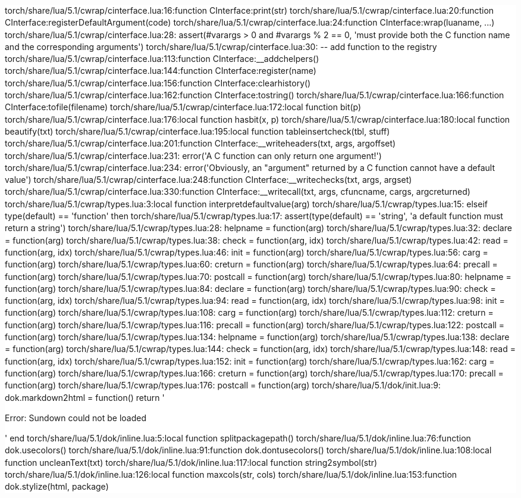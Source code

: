 torch/share/lua/5.1/cwrap/cinterface.lua:16:function CInterface:print(str)
torch/share/lua/5.1/cwrap/cinterface.lua:20:function CInterface:registerDefaultArgument(code)
torch/share/lua/5.1/cwrap/cinterface.lua:24:function CInterface:wrap(luaname, ...)
torch/share/lua/5.1/cwrap/cinterface.lua:28:   assert(#varargs > 0 and #varargs % 2 == 0, 'must provide both the C function name and the corresponding arguments')
torch/share/lua/5.1/cwrap/cinterface.lua:30:   -- add function to the registry
torch/share/lua/5.1/cwrap/cinterface.lua:113:function CInterface:__addchelpers()
torch/share/lua/5.1/cwrap/cinterface.lua:144:function CInterface:register(name)
torch/share/lua/5.1/cwrap/cinterface.lua:156:function CInterface:clearhistory()
torch/share/lua/5.1/cwrap/cinterface.lua:162:function CInterface:tostring()
torch/share/lua/5.1/cwrap/cinterface.lua:166:function CInterface:tofile(filename)
torch/share/lua/5.1/cwrap/cinterface.lua:172:local function bit(p)
torch/share/lua/5.1/cwrap/cinterface.lua:176:local function hasbit(x, p)
torch/share/lua/5.1/cwrap/cinterface.lua:180:local function beautify(txt)
torch/share/lua/5.1/cwrap/cinterface.lua:195:local function tableinsertcheck(tbl, stuff)
torch/share/lua/5.1/cwrap/cinterface.lua:201:function CInterface:__writeheaders(txt, args, argoffset)
torch/share/lua/5.1/cwrap/cinterface.lua:231:            error('A C function can only return one argument!')
torch/share/lua/5.1/cwrap/cinterface.lua:234:            error('Obviously, an "argument" returned by a C function cannot have a default value')
torch/share/lua/5.1/cwrap/cinterface.lua:248:function CInterface:__writechecks(txt, args, argset)
torch/share/lua/5.1/cwrap/cinterface.lua:330:function CInterface:__writecall(txt, args, cfuncname, cargs, argcreturned)
torch/share/lua/5.1/cwrap/types.lua:3:local function interpretdefaultvalue(arg)
torch/share/lua/5.1/cwrap/types.lua:15:   elseif type(default) == 'function' then
torch/share/lua/5.1/cwrap/types.lua:17:      assert(type(default) == 'string', 'a default function must return a string')
torch/share/lua/5.1/cwrap/types.lua:28:   helpname = function(arg)
torch/share/lua/5.1/cwrap/types.lua:32:   declare = function(arg)
torch/share/lua/5.1/cwrap/types.lua:38:   check = function(arg, idx)
torch/share/lua/5.1/cwrap/types.lua:42:   read = function(arg, idx)
torch/share/lua/5.1/cwrap/types.lua:46:   init = function(arg)
torch/share/lua/5.1/cwrap/types.lua:56:   carg = function(arg)
torch/share/lua/5.1/cwrap/types.lua:60:   creturn = function(arg)
torch/share/lua/5.1/cwrap/types.lua:64:   precall = function(arg)
torch/share/lua/5.1/cwrap/types.lua:70:   postcall = function(arg)
torch/share/lua/5.1/cwrap/types.lua:80:      helpname = function(arg)
torch/share/lua/5.1/cwrap/types.lua:84:      declare = function(arg)
torch/share/lua/5.1/cwrap/types.lua:90:      check = function(arg, idx)
torch/share/lua/5.1/cwrap/types.lua:94:      read = function(arg, idx)
torch/share/lua/5.1/cwrap/types.lua:98:      init = function(arg)
torch/share/lua/5.1/cwrap/types.lua:108:      carg = function(arg)
torch/share/lua/5.1/cwrap/types.lua:112:      creturn = function(arg)
torch/share/lua/5.1/cwrap/types.lua:116:      precall = function(arg)
torch/share/lua/5.1/cwrap/types.lua:122:      postcall = function(arg)
torch/share/lua/5.1/cwrap/types.lua:134:   helpname = function(arg)
torch/share/lua/5.1/cwrap/types.lua:138:   declare = function(arg)
torch/share/lua/5.1/cwrap/types.lua:144:   check = function(arg, idx)
torch/share/lua/5.1/cwrap/types.lua:148:   read = function(arg, idx)
torch/share/lua/5.1/cwrap/types.lua:152:   init = function(arg)
torch/share/lua/5.1/cwrap/types.lua:162:   carg = function(arg)
torch/share/lua/5.1/cwrap/types.lua:166:   creturn = function(arg)
torch/share/lua/5.1/cwrap/types.lua:170:   precall = function(arg)
torch/share/lua/5.1/cwrap/types.lua:176:   postcall = function(arg)
torch/share/lua/5.1/dok/init.lua:9:    dok.markdown2html = function() return '<p> Error: Sundown could not be loaded </p>' end
torch/share/lua/5.1/dok/inline.lua:5:local function splitpackagepath()
torch/share/lua/5.1/dok/inline.lua:76:function dok.usecolors()
torch/share/lua/5.1/dok/inline.lua:91:function dok.dontusecolors()
torch/share/lua/5.1/dok/inline.lua:108:local function uncleanText(txt)
torch/share/lua/5.1/dok/inline.lua:117:local function string2symbol(str)
torch/share/lua/5.1/dok/inline.lua:126:local function maxcols(str, cols)
torch/share/lua/5.1/dok/inline.lua:153:function dok.stylize(html, package)